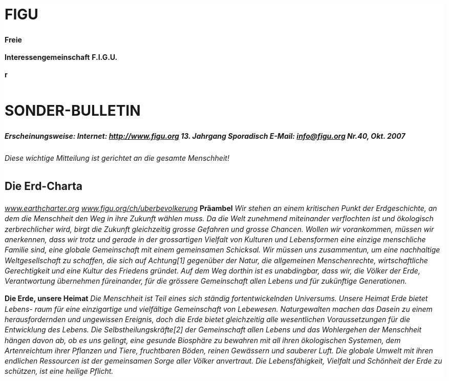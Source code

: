 # FIGU
**Freie**

**Interessengemeinschaft**
**F.I.G.U.**

**r**

# SONDER-BULLETIN

##### Erscheinungsweise: Internet: http://www.figu.org 13. Jahrgang Sporadisch E-Mail:  info@figu.org Nr.40, Okt. 2007

_Diese wichtige Mitteilung ist gerichtet an die gesamte Menschheit!_

## Die Erd-Charta

_www.earthcharter.org_
_www.figu.org/ch/uberbevolkerung_
**Präambel**
_Wir stehen an einem kritischen Punkt der Erdgeschichte, an dem die Menschheit den Weg in ihre Zukunft_
_wählen muss. Da die Welt zunehmend miteinander verflochten ist und ökologisch zerbrechlicher wird,_
_birgt die Zukunft gleichzeitig grosse Gefahren und grosse Chancen. Wollen wir vorankommen, müssen_
_wir anerkennen, dass wir trotz und gerade in der grossartigen Vielfalt von Kulturen und Lebensformen_
_eine einzige menschliche Familie sind, eine globale Gemeinschaft mit einem gemeinsamen Schicksal. Wir_
_müssen uns zusammentun, um eine nachhaltige Weltgesellschaft zu schaffen, die sich auf Achtung[1]_
_gegenüber der Natur, die allgemeinen Menschenrechte, wirtschaftliche Gerechtigkeit und eine Kultur des_
_Friedens gründet. Auf dem Weg dorthin ist es unabdingbar, dass wir, die Völker der Erde, Verantwortung_
_übernehmen füreinander, für die grössere Gemeinschaft allen Lebens und für zukünftige Generationen._

**Die Erde, unsere Heimat**
_Die Menschheit ist Teil eines sich ständig fortentwickelnden Universums. Unsere Heimat Erde bietet Lebens-_
_raum für eine einzigartige und vielfältige Gemeinschaft von Lebewesen. Naturgewalten machen das Dasein_
_zu einem herausfordernden und ungewissen Ereignis, doch die Erde bietet gleichzeitig alle wesentlichen_
_Voraussetzungen für die Entwicklung des Lebens. Die Selbstheilungskräfte[2] der Gemeinschaft allen Lebens_
_und das Wohlergehen der Menschheit hängen davon ab, ob es uns gelingt, eine gesunde Biosphäre zu_
_bewahren mit all ihren ökologischen Systemen, dem Artenreichtum ihrer Pflanzen und Tiere, fruchtbaren_
_Böden, reinen Gewässern und sauberer Luft. Die globale Umwelt mit ihren endlichen Ressourcen ist der_
_gemeinsamen Sorge aller Völker anvertraut. Die Lebensfähigkeit, Vielfalt und Schönheit der Erde zu_
_schützen, ist eine heilige Pflicht._
